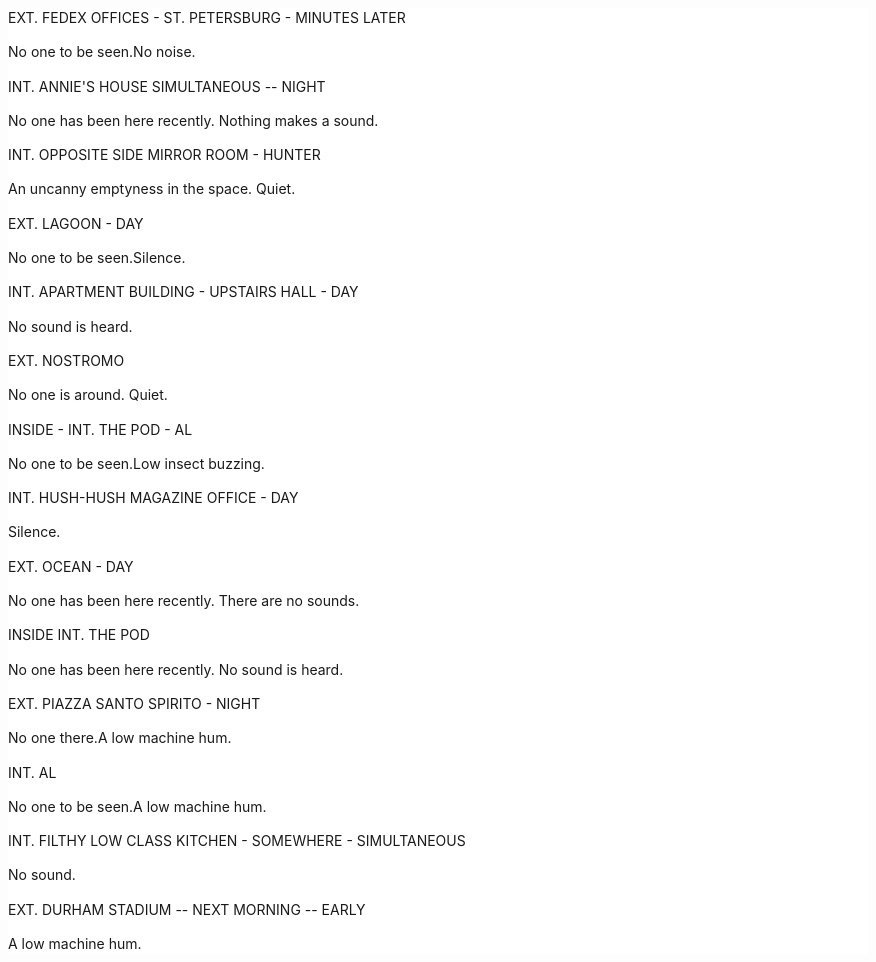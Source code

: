 
EXT. FEDEX OFFICES - ST. PETERSBURG - MINUTES LATER

No one to be seen.No noise.


INT. ANNIE'S HOUSE SIMULTANEOUS -- NIGHT

No one has been here recently. Nothing makes a sound.


INT. OPPOSITE SIDE MIRROR ROOM - HUNTER

An uncanny emptyness in the space. Quiet.


EXT. LAGOON - DAY

No one to be seen.Silence.


INT. APARTMENT BUILDING - UPSTAIRS HALL - DAY

No sound is heard.


EXT. NOSTROMO

No one is around. Quiet.


INSIDE - INT. THE POD - AL

No one to be seen.Low insect buzzing.


INT. HUSH-HUSH MAGAZINE OFFICE - DAY

Silence.


EXT. OCEAN - DAY

No one has been here recently. There are no sounds.


INSIDE INT. THE POD

No one has been here recently. No sound is heard.


EXT. PIAZZA SANTO SPIRITO - NIGHT

No one there.A low machine hum.


INT. AL

No one to be seen.A low machine hum.


INT. FILTHY LOW CLASS KITCHEN - SOMEWHERE - SIMULTANEOUS

No sound.


EXT. DURHAM STADIUM -- NEXT MORNING -- EARLY

A low machine hum.

